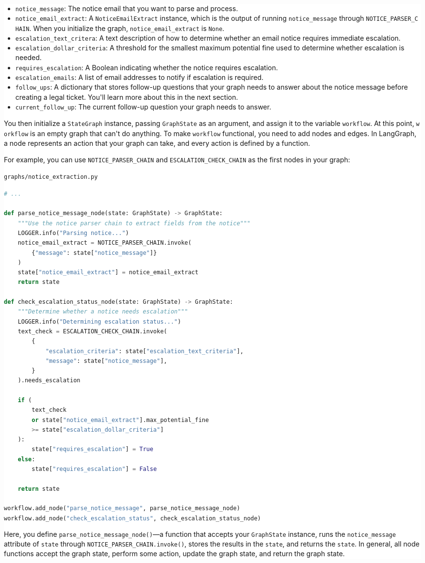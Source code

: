 
*   `notice_message`: The notice email that you want to parse and process.
*   `notice_email_extract`: A `NoticeEmailExtract` instance, which is the output of running `notice_message` through `NOTICE_PARSER_CHAIN`. When you initialize the graph, `notice_email_extract` is `None`.
*   `escalation_text_critera`: A text description of how to determine whether an email notice requires immediate escalation.
*   `escalation_dollar_criteria`: A threshold for the smallest maximum potential fine used to determine whether escalation is needed.
*   `requires_escalation`: A Boolean indicating whether the notice requires escalation.
*   `escalation_emails`: A list of email addresses to notify if escalation is required.
*   `follow_ups`: A dictionary that stores follow-up questions that your graph needs to answer about the notice message before creating a legal ticket. You'll learn more about this in the next section.
*   `current_follow_up`: The current follow-up question your graph needs to answer.

You then initialize a `StateGraph` instance, passing `GraphState` as an argument, and assign it to the variable `workflow`. At this point, `workflow` is an empty graph that can't do anything. To make `workflow` functional, you need to add nodes and edges. In LangGraph, a node represents an action that your graph can take, and every action is defined by a function.

For example, you can use `NOTICE_PARSER_CHAIN` and `ESCALATION_CHECK_CHAIN` as the first nodes in your graph:

`graphs/notice_extraction.py`
```python
# ...

def parse_notice_message_node(state: GraphState) -> GraphState:
    """Use the notice parser chain to extract fields from the notice"""
    LOGGER.info("Parsing notice...")
    notice_email_extract = NOTICE_PARSER_CHAIN.invoke(
        {"message": state["notice_message"]}
    )
    state["notice_email_extract"] = notice_email_extract
    return state

def check_escalation_status_node(state: GraphState) -> GraphState:
    """Determine whether a notice needs escalation"""
    LOGGER.info("Determining escalation status...")
    text_check = ESCALATION_CHECK_CHAIN.invoke(
        {
            "escalation_criteria": state["escalation_text_criteria"],
            "message": state["notice_message"],
        }
    ).needs_escalation

    if (
        text_check
        or state["notice_email_extract"].max_potential_fine
        >= state["escalation_dollar_criteria"]
    ):
        state["requires_escalation"] = True
    else:
        state["requires_escalation"] = False

    return state

workflow.add_node("parse_notice_message", parse_notice_message_node)
workflow.add_node("check_escalation_status", check_escalation_status_node)
```
Here, you define `parse_notice_message_node()`—a function that accepts your `GraphState` instance, runs the `notice_message` attribute of `state` through `NOTICE_PARSER_CHAIN.invoke()`, stores the results in the `state`, and returns the `state`. In general, all node functions accept the graph state, perform some action, update the graph state, and return the graph state.
